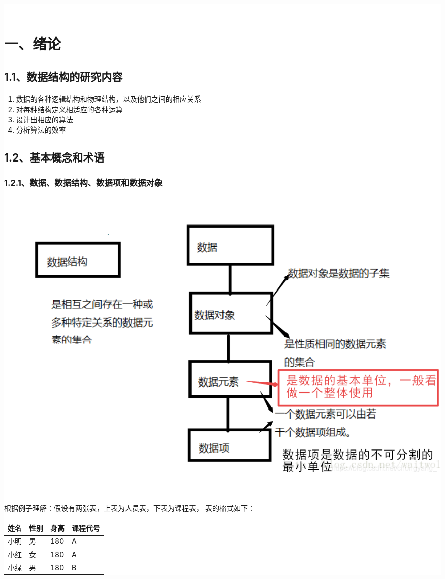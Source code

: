 &nbsp;

# 一、绪论

## 1.1、数据结构的研究内容

1. 数据的各种逻辑结构和物理结构，以及他们之间的相应关系
2. 对每种结构定义相适应的各种运算
3. 设计出相应的算法
4. 分析算法的效率


## 1.2、基本概念和术语

### 	1.2.1、数据、数据结构、数据项和数据对象

![在这里插入图片描述](1.assets/20201108152231432.png)

&nbsp;

根据例子理解：假设有两张表，上表为人员表，下表为课程表， 表的格式如下：

| 姓名 | 性别 | 身高 | 课程代号 |
| ---- | ---- | ---- | -------- |
| 小明 | 男   | 180  | A        |
| 小红 | 女   | 180  | A        |
| 小绿 | 男   | 180  | B        |
